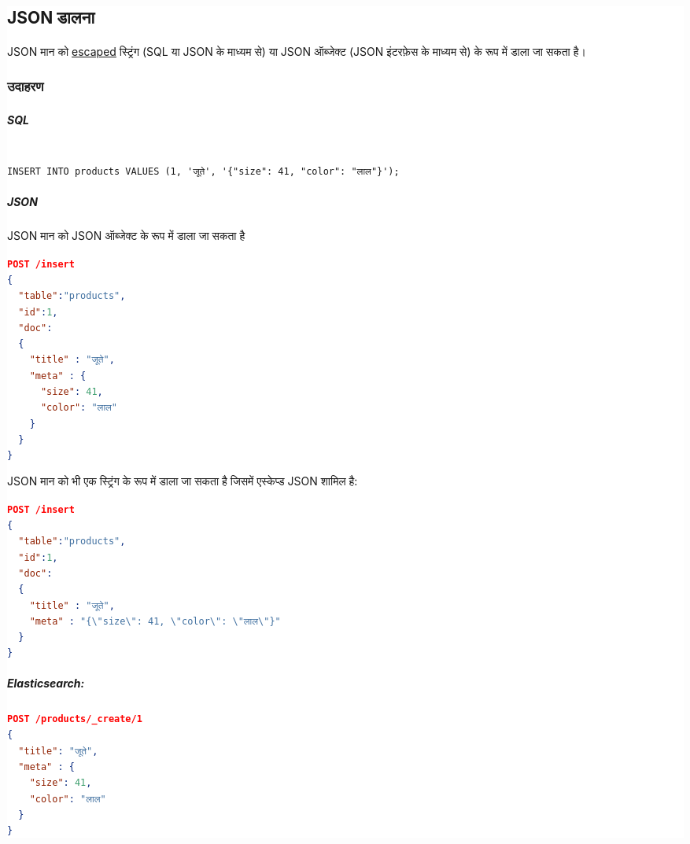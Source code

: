 

## JSON डालना
JSON मान को [escaped](../../Searching/Full_text_matching/Escaping.md) स्ट्रिंग (SQL या JSON के माध्यम से) या JSON ऑब्जेक्ट (JSON इंटरफ़ेस के माध्यम से) के रूप में डाला जा सकता है।


### उदाहरण
##### SQL

```

INSERT INTO products VALUES (1, 'जूते', '{"size": 41, "color": "लाल"}');
```

##### JSON

JSON मान को JSON ऑब्जेक्ट के रूप में डाला जा सकता है
```json
POST /insert
{
  "table":"products",
  "id":1,
  "doc":
  {
    "title" : "जूते",
    "meta" : {
      "size": 41,
      "color": "लाल"
    }
  }
}
```

JSON मान को भी एक स्ट्रिंग के रूप में डाला जा सकता है जिसमें एस्केप्ड JSON शामिल है:
```json
POST /insert
{
  "table":"products",
  "id":1,
  "doc":
  {
    "title" : "जूते",
    "meta" : "{\"size\": 41, \"color\": \"लाल\"}"
  }
}
```


##### Elasticsearch:


```json
POST /products/_create/1
{
  "title": "जूते",
  "meta" : {
    "size": 41,
    "color": "लाल"
  }
}
```
